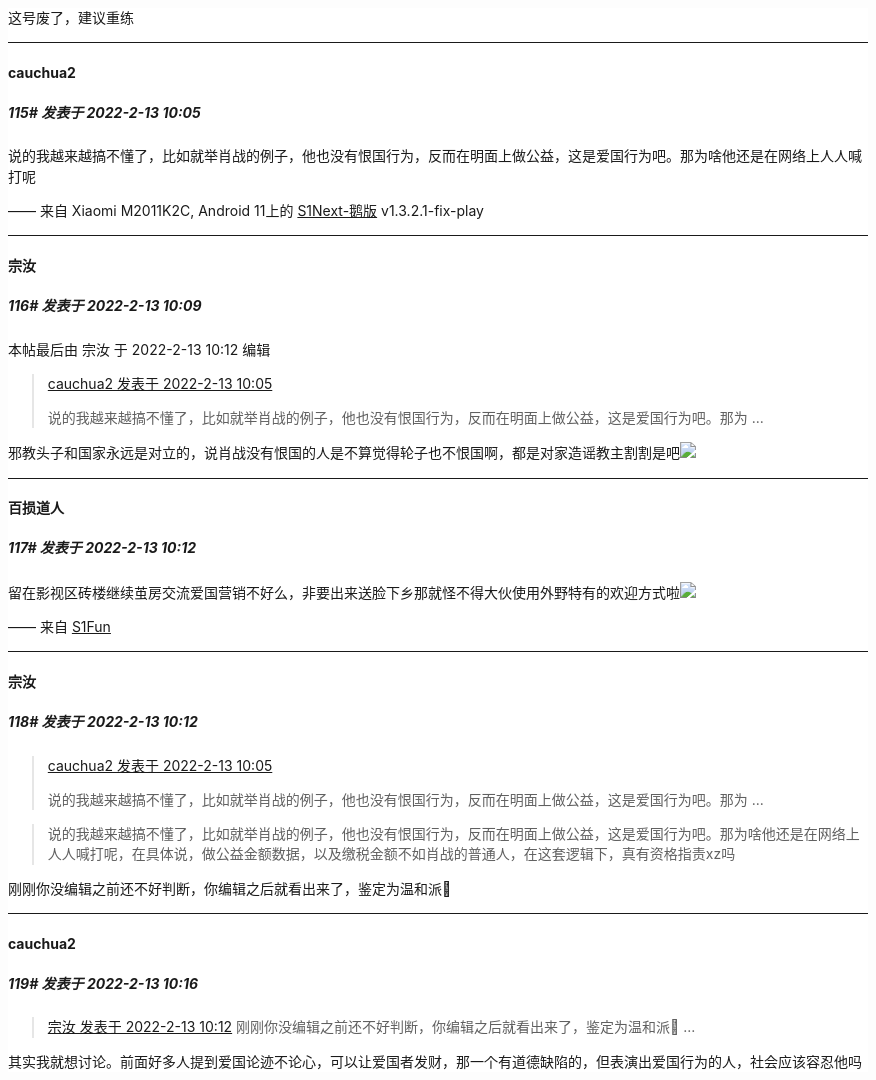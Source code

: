 这号废了，建议重练

*****

####  cauchua2  
##### 115#       发表于 2022-2-13 10:05

说的我越来越搞不懂了，比如就举肖战的例子，他也没有恨国行为，反而在明面上做公益，这是爱国行为吧。那为啥他还是在网络上人人喊打呢

—— 来自 Xiaomi M2011K2C, Android 11上的 [S1Next-鹅版](https://github.com/ykrank/S1-Next/releases) v1.3.2.1-fix-play



*****

####  宗汝  
##### 116#       发表于 2022-2-13 10:09

 本帖最后由 宗汝 于 2022-2-13 10:12 编辑 
<blockquote><a href="httphttps://bbs.saraba1st.com/2b/forum.php?mod=redirect&amp;goto=findpost&amp;pid=54664511&amp;ptid=2052212" target="_blank">cauchua2 发表于 2022-2-13 10:05</a>

说的我越来越搞不懂了，比如就举肖战的例子，他也没有恨国行为，反而在明面上做公益，这是爱国行为吧。那为 ...</blockquote>
邪教头子和国家永远是对立的，说肖战没有恨国的人是不算觉得轮子也不恨国啊，都是对家造谣教主割割是吧<img src="https://static.saraba1st.com/image/smiley/face2017/067.png" referrerpolicy="no-referrer">

*****

####  百损道人  
##### 117#       发表于 2022-2-13 10:12

留在影视区砖楼继续茧房交流爱国营销不好么，非要出来送脸下乡那就怪不得大伙使用外野特有的欢迎方式啦<img src="https://static.saraba1st.com/image/smiley/face2017/065.png" referrerpolicy="no-referrer">

—— 来自 [S1Fun](https://s1fun.koalcat.com)

*****

####  宗汝  
##### 118#       发表于 2022-2-13 10:12

<blockquote><a href="httphttps://bbs.saraba1st.com/2b/forum.php?mod=redirect&amp;goto=findpost&amp;pid=54664511&amp;ptid=2052212" target="_blank">cauchua2 发表于 2022-2-13 10:05</a>

说的我越来越搞不懂了，比如就举肖战的例子，他也没有恨国行为，反而在明面上做公益，这是爱国行为吧。那为 ...</blockquote><blockquote>说的我越来越搞不懂了，比如就举肖战的例子，他也没有恨国行为，反而在明面上做公益，这是爱国行为吧。那为啥他还是在网络上人人喊打呢，在具体说，做公益金额数据，以及缴税金额不如肖战的普通人，在这套逻辑下，真有资格指责xz吗</blockquote>

刚刚你没编辑之前还不好判断，你编辑之后就看出来了，鉴定为温和派🦐

*****

####  cauchua2  
##### 119#       发表于 2022-2-13 10:16

<blockquote><a href="httphttps://bbs.saraba1st.com/2b/forum.php?mod=redirect&amp;goto=findpost&amp;pid=54664567&amp;ptid=2052212" target="_blank">宗汝 发表于 2022-2-13 10:12</a>
刚刚你没编辑之前还不好判断，你编辑之后就看出来了，鉴定为温和派🦐 ...</blockquote>
其实我就想讨论。前面好多人提到爱国论迹不论心，可以让爱国者发财，那一个有道德缺陷的，但表演出爱国行为的人，社会应该容忍他吗
